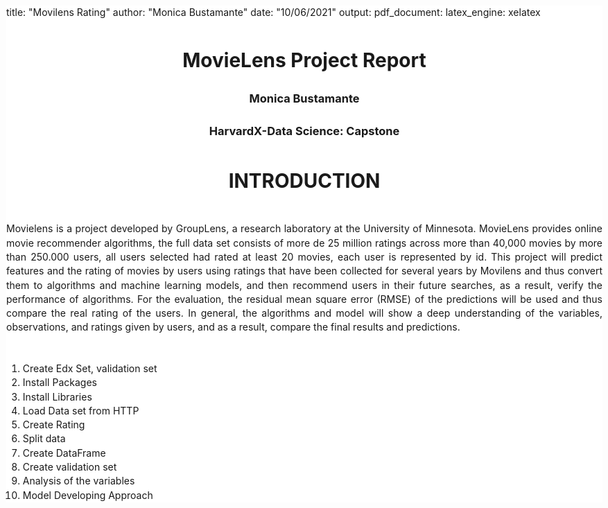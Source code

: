 title:  "Movilens Rating"
author:  "Monica Bustamante"
date:    "10/06/2021"
output: 
  pdf_document: 
    latex_engine: xelatex


<center>

# MovieLens Project Report

</center>

<center>

### Monica Bustamante

</center>

<center>

### HarvardX-Data Science: Capstone

</center>

# 

<center>

# INTRODUCTION

</center>

# 

<p style='text-align: justify;'> Movielens is a project developed by GroupLens, a research laboratory at the University of Minnesota. MovieLens provides online movie recommender algorithms, the full data set consists of more de 25 million ratings across more than 40,000 movies by more than 250.000 users, all users selected had rated at least 20 movies, each user is represented by id. 
    This project will predict features and the rating of movies by users using ratings that have been collected for several years by Movilens and thus convert them to algorithms and machine learning models, and then recommend users in their future searches, as a result, verify the performance of algorithms. For the evaluation, the residual mean square error (RMSE) of the predictions will be used and thus compare the real rating of the users. 
    In general, the algorithms and model will show a deep understanding of the variables, observations, and ratings given by users, and as a result, compare the final results and predictions. 

</p>


# 

1. Create Edx Set, validation set
2. Install Packages
3. Install Libraries
4. Load Data set from HTTP
5. Create Rating
6. Split data
7. Create DataFrame
8. Create validation set
8. Analysis of the variables
9. Model Developing Approach

